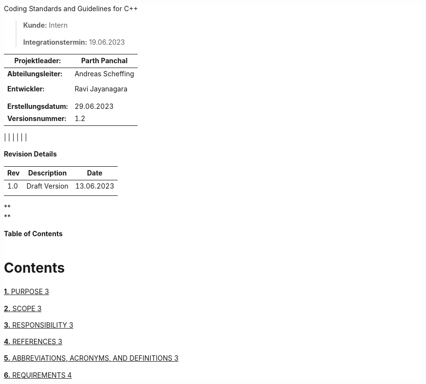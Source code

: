 Coding Standards and Guidelines for C++

> **Kunde:** Intern
> 
> **Integrationstermin:** 19.06.2023

| **Projektleader:**    | Parth Panchal     |
| --------------------- | ----------------- |
| **Abteilungsleiter:** | Andreas Scheffing |
|                       |                   |
| **Entwickler:**       | Ravi Jayanagara   |
|                       |                   |
|                       |                   |
| **Erstellungsdatum:** | 29.06.2023        |
| **Versionsnummer:**   | 1.2               |

|  |
|  |
|  |

**Revision Details**

| **Rev** | **Description** | **Date**   |
| ------- | --------------- | ---------- |
| 1.0     | Draft Version   | 13.06.2023 |
|         |                 |            |

**  
**

**Table of Contents**

# 

# Contents

[**1.** PURPOSE 3](#purpose)

[**2.** SCOPE 3](#scope)

[**3.** RESPONSIBILITY 3](#responsibility)

[**4.** REFERENCES 3](#references)

[**5.** ABBREVIATIONS, ACRONYMS, AND DEFINITIONS 3](#_Toc138931685)

[**6.** REQUIREMENTS 4](#requirements)
